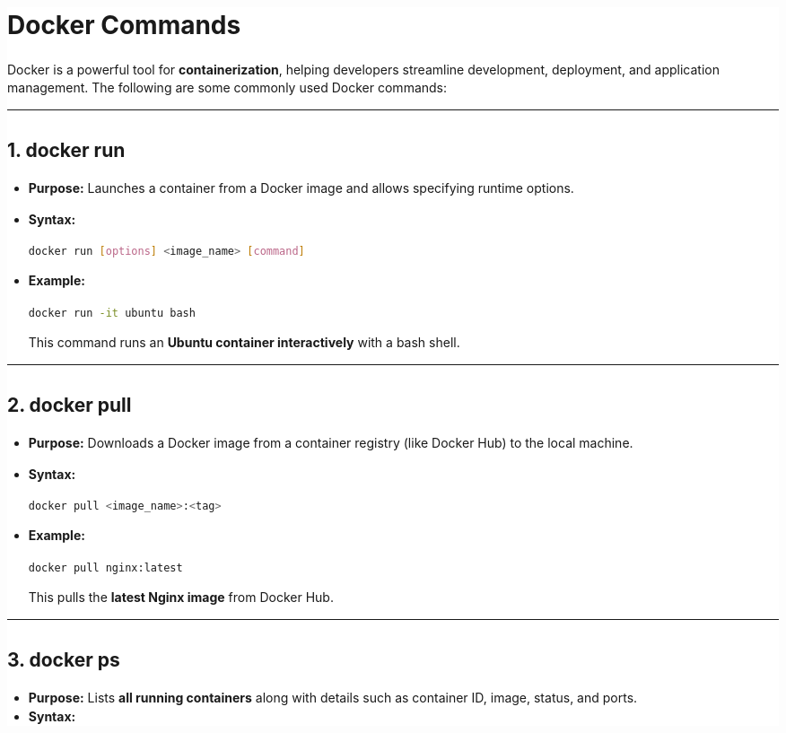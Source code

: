 # **Docker Commands**

Docker is a powerful tool for **containerization**, helping developers streamline development, deployment, and application management. The following are some commonly used Docker commands:

---

## **1. docker run**

- **Purpose:** Launches a container from a Docker image and allows specifying runtime options.
- **Syntax:**
    
    ```bash
    docker run [options] <image_name> [command]
    
    ```
    
- **Example:**
    
    ```bash
    docker run -it ubuntu bash
    
    ```
    
    This command runs an **Ubuntu container interactively** with a bash shell.
    

---

## **2. docker pull**

- **Purpose:** Downloads a Docker image from a container registry (like Docker Hub) to the local machine.
- **Syntax:**
    
    ```bash
    docker pull <image_name>:<tag>
    
    ```
    
- **Example:**
    
    ```bash
    docker pull nginx:latest
    
    ```
    
    This pulls the **latest Nginx image** from Docker Hub.
    

---

## **3. docker ps**

- **Purpose:** Lists **all running containers** along with details such as container ID, image, status, and ports.
- **Syntax:**
    